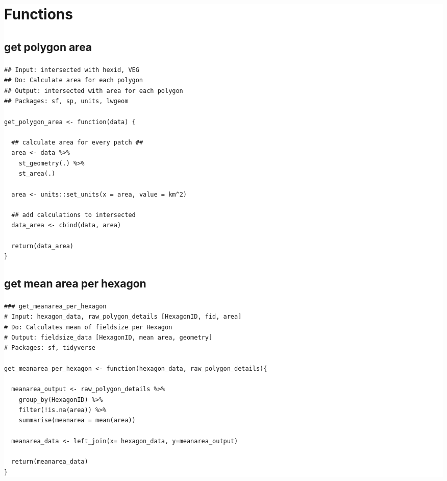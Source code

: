 # Functions

## get polygon area

```{r, get_polygon_area, warning = FALSE, message = FALSE, results='hide'}
## Input: intersected with hexid, VEG
## Do: Calculate area for each polygon
## Output: intersected with area for each polygon
## Packages: sf, sp, units, lwgeom

get_polygon_area <- function(data) {
  
  ## calculate area for every patch ##
  area <- data %>%
    st_geometry(.) %>% 
    st_area(.) 
    
  area <- units::set_units(x = area, value = km^2)
  
  ## add calculations to intersected 
  data_area <- cbind(data, area)
  
  return(data_area)
}

```

## get mean area per hexagon

```{r, get_mean_area, warning = FALSE, message = FALSE, results='hide'}
### get_meanarea_per_hexagon
# Input: hexagon_data, raw_polygon_details [HexagonID, fid, area]
# Do: Calculates mean of fieldsize per Hexagon 
# Output: fieldsize_data [HexagonID, mean area, geometry]
# Packages: sf, tidyverse

get_meanarea_per_hexagon <- function(hexagon_data, raw_polygon_details){
  
  meanarea_output <- raw_polygon_details %>% 
    group_by(HexagonID) %>% 
    filter(!is.na(area)) %>% 
    summarise(meanarea = mean(area))
  
  meanarea_data <- left_join(x= hexagon_data, y=meanarea_output)
  
  return(meanarea_data)
}

```
